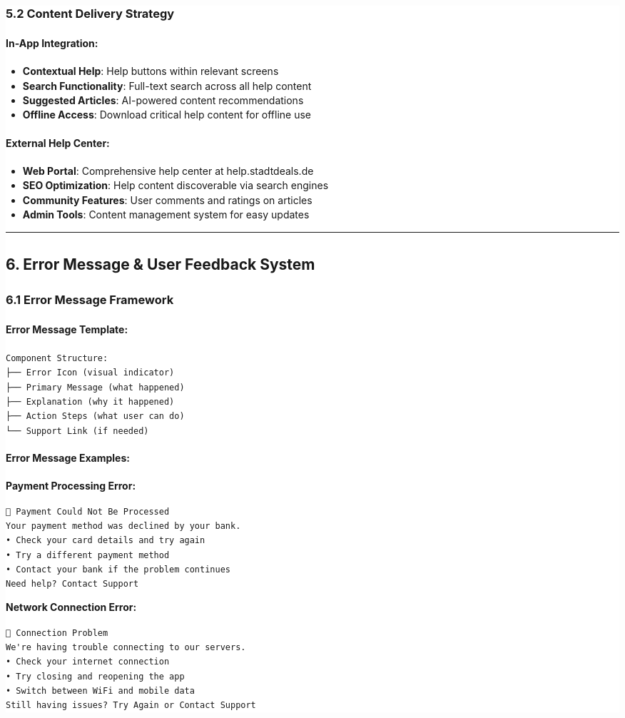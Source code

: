 ### 5.2 Content Delivery Strategy

#### In-App Integration:
- **Contextual Help**: Help buttons within relevant screens
- **Search Functionality**: Full-text search across all help content
- **Suggested Articles**: AI-powered content recommendations
- **Offline Access**: Download critical help content for offline use

#### External Help Center:
- **Web Portal**: Comprehensive help center at help.stadtdeals.de
- **SEO Optimization**: Help content discoverable via search engines
- **Community Features**: User comments and ratings on articles
- **Admin Tools**: Content management system for easy updates

---

## 6. Error Message & User Feedback System

### 6.1 Error Message Framework

#### Error Message Template:
```
Component Structure:
├── Error Icon (visual indicator)
├── Primary Message (what happened)
├── Explanation (why it happened)
├── Action Steps (what user can do)
└── Support Link (if needed)
```

#### Error Message Examples:

**Payment Processing Error:**
```
🔴 Payment Could Not Be Processed
Your payment method was declined by your bank.
• Check your card details and try again
• Try a different payment method
• Contact your bank if the problem continues
Need help? Contact Support
```

**Network Connection Error:**
```
📶 Connection Problem
We're having trouble connecting to our servers.
• Check your internet connection
• Try closing and reopening the app
• Switch between WiFi and mobile data
Still having issues? Try Again or Contact Support
```
